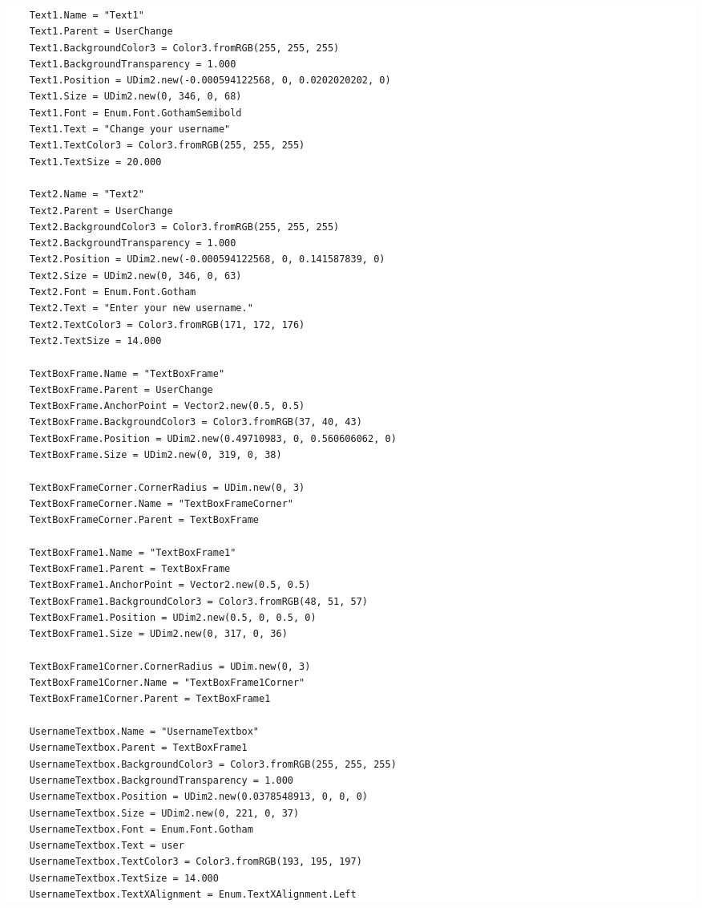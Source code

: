 		Text1.Name = "Text1"
		Text1.Parent = UserChange
		Text1.BackgroundColor3 = Color3.fromRGB(255, 255, 255)
		Text1.BackgroundTransparency = 1.000
		Text1.Position = UDim2.new(-0.000594122568, 0, 0.0202020202, 0)
		Text1.Size = UDim2.new(0, 346, 0, 68)
		Text1.Font = Enum.Font.GothamSemibold
		Text1.Text = "Change your username"
		Text1.TextColor3 = Color3.fromRGB(255, 255, 255)
		Text1.TextSize = 20.000

		Text2.Name = "Text2"
		Text2.Parent = UserChange
		Text2.BackgroundColor3 = Color3.fromRGB(255, 255, 255)
		Text2.BackgroundTransparency = 1.000
		Text2.Position = UDim2.new(-0.000594122568, 0, 0.141587839, 0)
		Text2.Size = UDim2.new(0, 346, 0, 63)
		Text2.Font = Enum.Font.Gotham
		Text2.Text = "Enter your new username."
		Text2.TextColor3 = Color3.fromRGB(171, 172, 176)
		Text2.TextSize = 14.000

		TextBoxFrame.Name = "TextBoxFrame"
		TextBoxFrame.Parent = UserChange
		TextBoxFrame.AnchorPoint = Vector2.new(0.5, 0.5)
		TextBoxFrame.BackgroundColor3 = Color3.fromRGB(37, 40, 43)
		TextBoxFrame.Position = UDim2.new(0.49710983, 0, 0.560606062, 0)
		TextBoxFrame.Size = UDim2.new(0, 319, 0, 38)

		TextBoxFrameCorner.CornerRadius = UDim.new(0, 3)
		TextBoxFrameCorner.Name = "TextBoxFrameCorner"
		TextBoxFrameCorner.Parent = TextBoxFrame

		TextBoxFrame1.Name = "TextBoxFrame1"
		TextBoxFrame1.Parent = TextBoxFrame
		TextBoxFrame1.AnchorPoint = Vector2.new(0.5, 0.5)
		TextBoxFrame1.BackgroundColor3 = Color3.fromRGB(48, 51, 57)
		TextBoxFrame1.Position = UDim2.new(0.5, 0, 0.5, 0)
		TextBoxFrame1.Size = UDim2.new(0, 317, 0, 36)

		TextBoxFrame1Corner.CornerRadius = UDim.new(0, 3)
		TextBoxFrame1Corner.Name = "TextBoxFrame1Corner"
		TextBoxFrame1Corner.Parent = TextBoxFrame1

		UsernameTextbox.Name = "UsernameTextbox"
		UsernameTextbox.Parent = TextBoxFrame1
		UsernameTextbox.BackgroundColor3 = Color3.fromRGB(255, 255, 255)
		UsernameTextbox.BackgroundTransparency = 1.000
		UsernameTextbox.Position = UDim2.new(0.0378548913, 0, 0, 0)
		UsernameTextbox.Size = UDim2.new(0, 221, 0, 37)
		UsernameTextbox.Font = Enum.Font.Gotham
		UsernameTextbox.Text = user
		UsernameTextbox.TextColor3 = Color3.fromRGB(193, 195, 197)
		UsernameTextbox.TextSize = 14.000
		UsernameTextbox.TextXAlignment = Enum.TextXAlignment.Left
